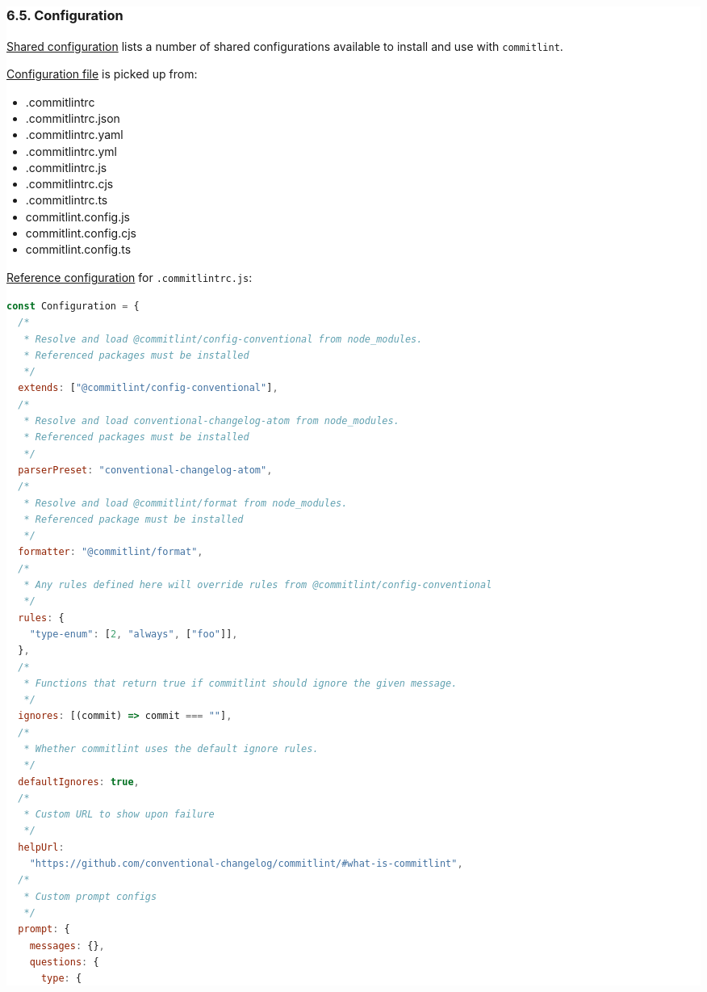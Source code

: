 ### 6.5. Configuration

[Shared configuration](https://github.com/conventional-changelog/commitlint#shared-configuration) lists a number of shared configurations available to install and use with `commitlint`.

[Configuration file](https://github.com/conventional-changelog/commitlint#config) is picked up from:

- .commitlintrc
- .commitlintrc.json
- .commitlintrc.yaml
- .commitlintrc.yml
- .commitlintrc.js
- .commitlintrc.cjs
- .commitlintrc.ts
- commitlint.config.js
- commitlint.config.cjs
- commitlint.config.ts

[Reference configuration](https://github.com/conventional-changelog/commitlint/blob/master/docs/reference-configuration.md) for `.commitlintrc.js`:

```js
const Configuration = {
  /*
   * Resolve and load @commitlint/config-conventional from node_modules.
   * Referenced packages must be installed
   */
  extends: ["@commitlint/config-conventional"],
  /*
   * Resolve and load conventional-changelog-atom from node_modules.
   * Referenced packages must be installed
   */
  parserPreset: "conventional-changelog-atom",
  /*
   * Resolve and load @commitlint/format from node_modules.
   * Referenced package must be installed
   */
  formatter: "@commitlint/format",
  /*
   * Any rules defined here will override rules from @commitlint/config-conventional
   */
  rules: {
    "type-enum": [2, "always", ["foo"]],
  },
  /*
   * Functions that return true if commitlint should ignore the given message.
   */
  ignores: [(commit) => commit === ""],
  /*
   * Whether commitlint uses the default ignore rules.
   */
  defaultIgnores: true,
  /*
   * Custom URL to show upon failure
   */
  helpUrl:
    "https://github.com/conventional-changelog/commitlint/#what-is-commitlint",
  /*
   * Custom prompt configs
   */
  prompt: {
    messages: {},
    questions: {
      type: {
```